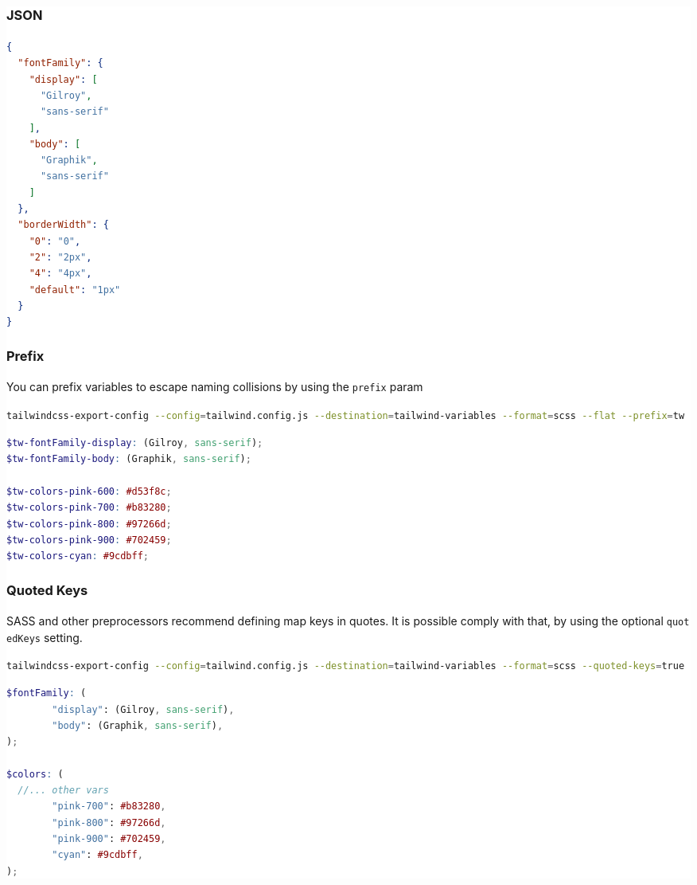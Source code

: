 ### JSON

```json
{
  "fontFamily": {
    "display": [
      "Gilroy",
      "sans-serif"
    ],
    "body": [
      "Graphik",
      "sans-serif"
    ]
  },
  "borderWidth": {
    "0": "0",
    "2": "2px",
    "4": "4px",
    "default": "1px"
  }
}
```

### Prefix

You can prefix variables to escape naming collisions by using the `prefix` param

```bash
tailwindcss-export-config --config=tailwind.config.js --destination=tailwind-variables --format=scss --flat --prefix=tw
```

```scss
$tw-fontFamily-display: (Gilroy, sans-serif);
$tw-fontFamily-body: (Graphik, sans-serif);

$tw-colors-pink-600: #d53f8c;
$tw-colors-pink-700: #b83280;
$tw-colors-pink-800: #97266d;
$tw-colors-pink-900: #702459;
$tw-colors-cyan: #9cdbff;
```

### Quoted Keys

SASS and other preprocessors recommend defining map keys in quotes. It is possible comply with that, by using the optional `quotedKeys` setting.

```bash
tailwindcss-export-config --config=tailwind.config.js --destination=tailwind-variables --format=scss --quoted-keys=true
```

```scss
$fontFamily: (
        "display": (Gilroy, sans-serif),
        "body": (Graphik, sans-serif),
);

$colors: (
  //... other vars
        "pink-700": #b83280,
        "pink-800": #97266d,
        "pink-900": #702459,
        "cyan": #9cdbff,
);

```